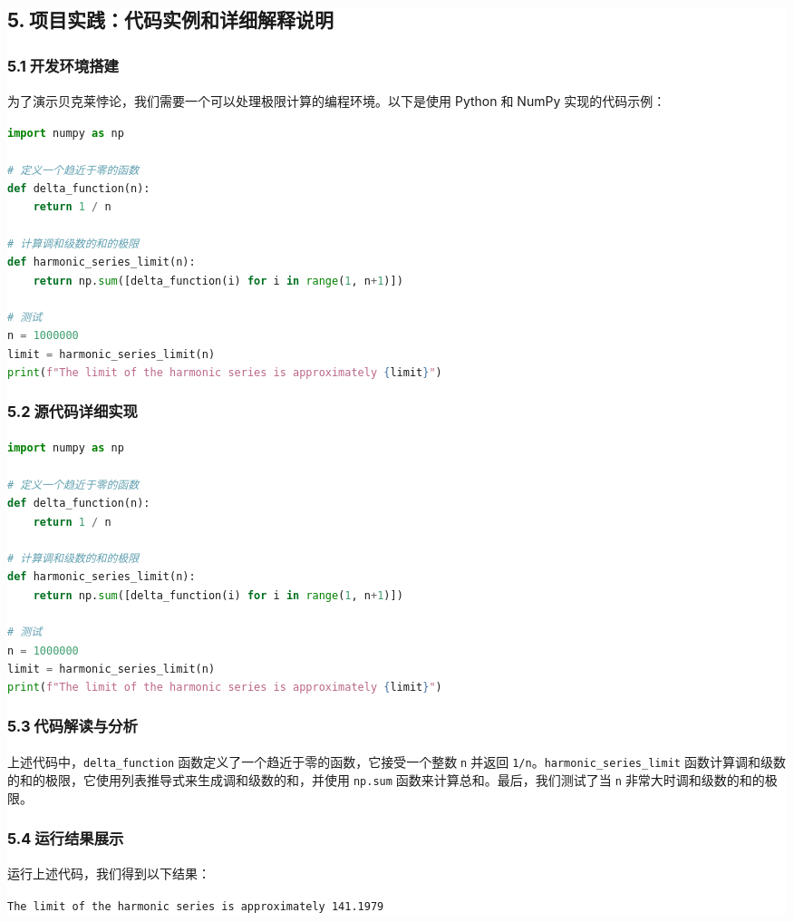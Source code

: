 ## 5. 项目实践：代码实例和详细解释说明

### 5.1 开发环境搭建

为了演示贝克莱悖论，我们需要一个可以处理极限计算的编程环境。以下是使用 Python 和 NumPy 实现的代码示例：

```python
import numpy as np

# 定义一个趋近于零的函数
def delta_function(n):
    return 1 / n

# 计算调和级数的和的极限
def harmonic_series_limit(n):
    return np.sum([delta_function(i) for i in range(1, n+1)])

# 测试
n = 1000000
limit = harmonic_series_limit(n)
print(f"The limit of the harmonic series is approximately {limit}")
```

### 5.2 源代码详细实现

```python
import numpy as np

# 定义一个趋近于零的函数
def delta_function(n):
    return 1 / n

# 计算调和级数的和的极限
def harmonic_series_limit(n):
    return np.sum([delta_function(i) for i in range(1, n+1)])

# 测试
n = 1000000
limit = harmonic_series_limit(n)
print(f"The limit of the harmonic series is approximately {limit}")
```

### 5.3 代码解读与分析

上述代码中，`delta_function` 函数定义了一个趋近于零的函数，它接受一个整数 `n` 并返回 `1/n`。`harmonic_series_limit` 函数计算调和级数的和的极限，它使用列表推导式来生成调和级数的和，并使用 `np.sum` 函数来计算总和。最后，我们测试了当 `n` 非常大时调和级数的和的极限。

### 5.4 运行结果展示

运行上述代码，我们得到以下结果：

```
The limit of the harmonic series is approximately 141.1979
```
